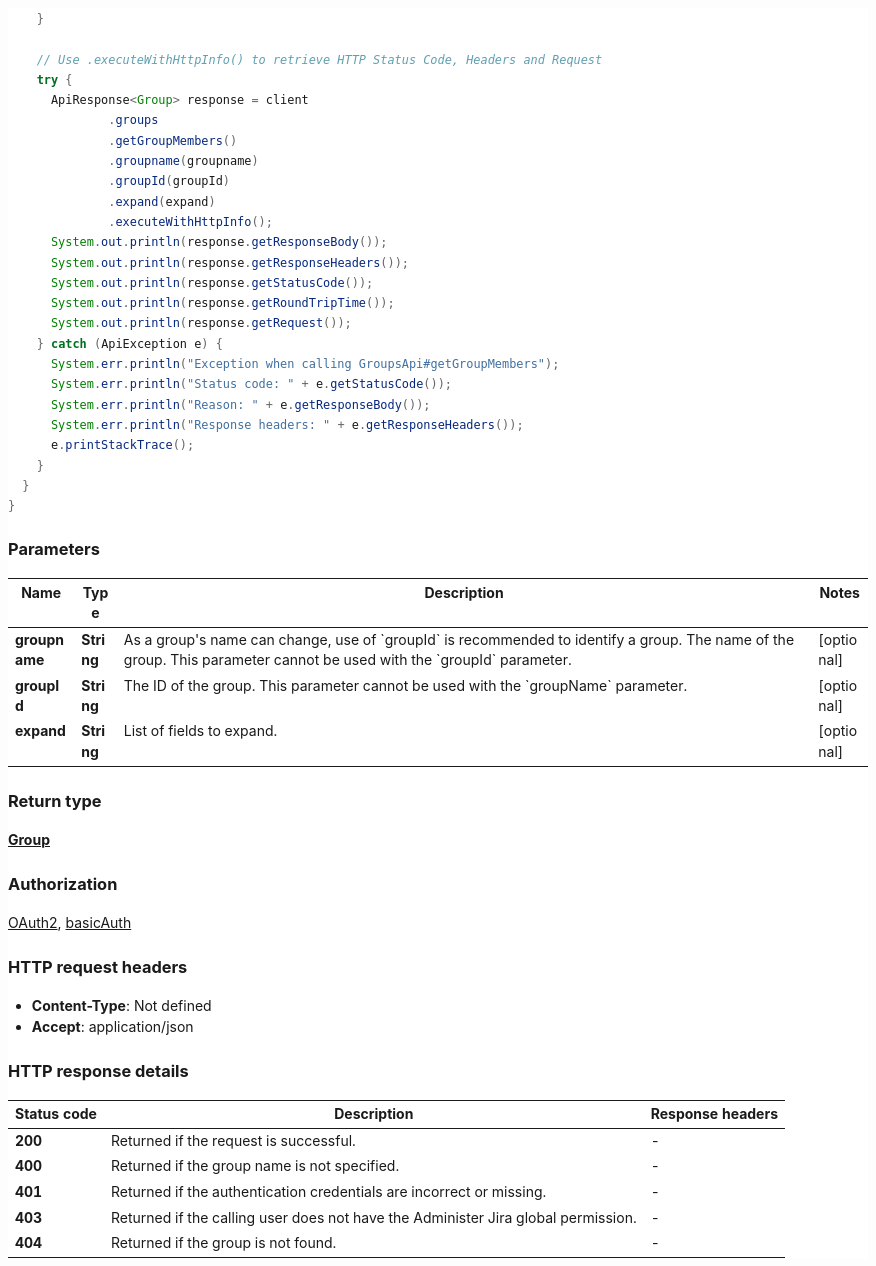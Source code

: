 ```java
    }

    // Use .executeWithHttpInfo() to retrieve HTTP Status Code, Headers and Request
    try {
      ApiResponse<Group> response = client
              .groups
              .getGroupMembers()
              .groupname(groupname)
              .groupId(groupId)
              .expand(expand)
              .executeWithHttpInfo();
      System.out.println(response.getResponseBody());
      System.out.println(response.getResponseHeaders());
      System.out.println(response.getStatusCode());
      System.out.println(response.getRoundTripTime());
      System.out.println(response.getRequest());
    } catch (ApiException e) {
      System.err.println("Exception when calling GroupsApi#getGroupMembers");
      System.err.println("Status code: " + e.getStatusCode());
      System.err.println("Reason: " + e.getResponseBody());
      System.err.println("Response headers: " + e.getResponseHeaders());
      e.printStackTrace();
    }
  }
}

```

### Parameters

| Name | Type | Description  | Notes |
|------------- | ------------- | ------------- | -------------|
| **groupname** | **String**| As a group&#39;s name can change, use of &#x60;groupId&#x60; is recommended to identify a group.   The name of the group. This parameter cannot be used with the &#x60;groupId&#x60; parameter. | [optional] |
| **groupId** | **String**| The ID of the group. This parameter cannot be used with the &#x60;groupName&#x60; parameter. | [optional] |
| **expand** | **String**| List of fields to expand. | [optional] |

### Return type

[**Group**](Group.md)

### Authorization

[OAuth2](../README.md#OAuth2), [basicAuth](../README.md#basicAuth)

### HTTP request headers

 - **Content-Type**: Not defined
 - **Accept**: application/json

### HTTP response details
| Status code | Description | Response headers |
|-------------|-------------|------------------|
| **200** | Returned if the request is successful. |  -  |
| **400** | Returned if the group name is not specified. |  -  |
| **401** | Returned if the authentication credentials are incorrect or missing. |  -  |
| **403** | Returned if the calling user does not have the Administer Jira global permission. |  -  |
| **404** | Returned if the group is not found. |  -  |

